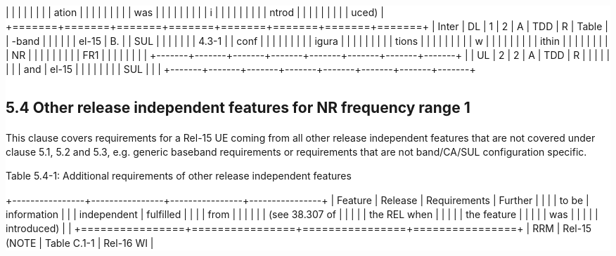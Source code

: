 |       |       |       |       |       |       |       | ation |
|       |       |       |       |       |       |       | was   |
|       |       |       |       |       |       |       | i     |
|       |       |       |       |       |       |       | ntrod |
|       |       |       |       |       |       |       | uced) |
+=======+=======+=======+=======+=======+=======+=======+=======+
| Inter | DL    | 1     | 2     | A     | TDD   | R     | Table |
| -band |       |       |       |       |       | el-15 | B.    |
| SUL   |       |       |       |       |       |       | 4.3-1 |
| conf  |       |       |       |       |       |       |       |
| igura |       |       |       |       |       |       |       |
| tions |       |       |       |       |       |       |       |
| w     |       |       |       |       |       |       |       |
| ithin |       |       |       |       |       |       |       |
| NR    |       |       |       |       |       |       |       |
| FR1   |       |       |       |       |       |       |       |
+-------+-------+-------+-------+-------+-------+-------+-------+
|       | UL    | 2     | 2     | A     | TDD   | R     |       |
|       |       |       |       |       | and   | el-15 |       |
|       |       |       |       |       | SUL   |       |       |
+-------+-------+-------+-------+-------+-------+-------+-------+

5.4 Other release independent features for NR frequency range 1
---------------------------------------------------------------

This clause covers requirements for a Rel-15 UE coming from all other
release independent features that are not covered under clause 5.1, 5.2
and 5.3, e.g. generic baseband requirements or requirements that are not
band/CA/SUL configuration specific.

Table 5.4-1: Additional requirements of other release independent
features

+----------------+----------------+----------------+----------------+
| Feature        | Release        | Requirements   | Further        |
|                |                | to be          | information    |
|                | independent    | fulfilled      |                |
|                | from           |                |                |
|                |                | (see 38.307 of |                |
|                |                | the REL when   |                |
|                |                | the feature    |                |
|                |                | was            |                |
|                |                | introduced)    |                |
+================+================+================+================+
| RRM            | Rel-15 (NOTE   | Table C.1-1    | Rel-16 WI      |